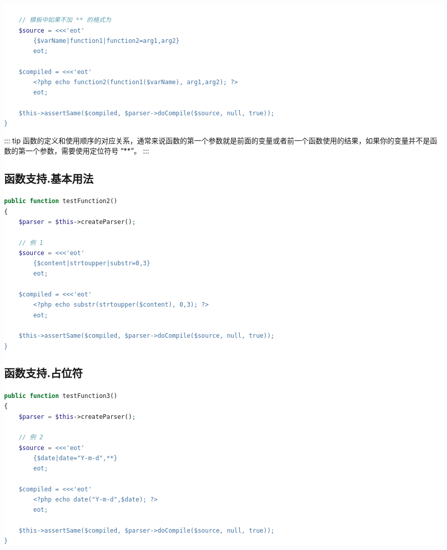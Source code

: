 ``` php

    // 模板中如果不加 ** 的格式为
    $source = <<<'eot'
        {$varName|function1|function2=arg1,arg2}
        eot;

    $compiled = <<<'eot'
        <?php echo function2(function1($varName), arg1,arg2); ?>
        eot;

    $this->assertSame($compiled, $parser->doCompile($source, null, true));
}
```
    
::: tip
函数的定义和使用顺序的对应关系，通常来说函数的第一个参数就是前面的变量或者前一个函数使用的结果，如果你的变量并不是函数的第一个参数，需要使用定位符号 “**”。
:::
    
## 函数支持.基本用法


``` php
public function testFunction2()
{
    $parser = $this->createParser();

    // 例 1
    $source = <<<'eot'
        {$content|strtoupper|substr=0,3}
        eot;

    $compiled = <<<'eot'
        <?php echo substr(strtoupper($content), 0,3); ?>
        eot;

    $this->assertSame($compiled, $parser->doCompile($source, null, true));
}
```
    

## 函数支持.占位符


``` php
public function testFunction3()
{
    $parser = $this->createParser();

    // 例 2
    $source = <<<'eot'
        {$date|date="Y-m-d",**}
        eot;

    $compiled = <<<'eot'
        <?php echo date("Y-m-d",$date); ?>
        eot;

    $this->assertSame($compiled, $parser->doCompile($source, null, true));
}
```
    